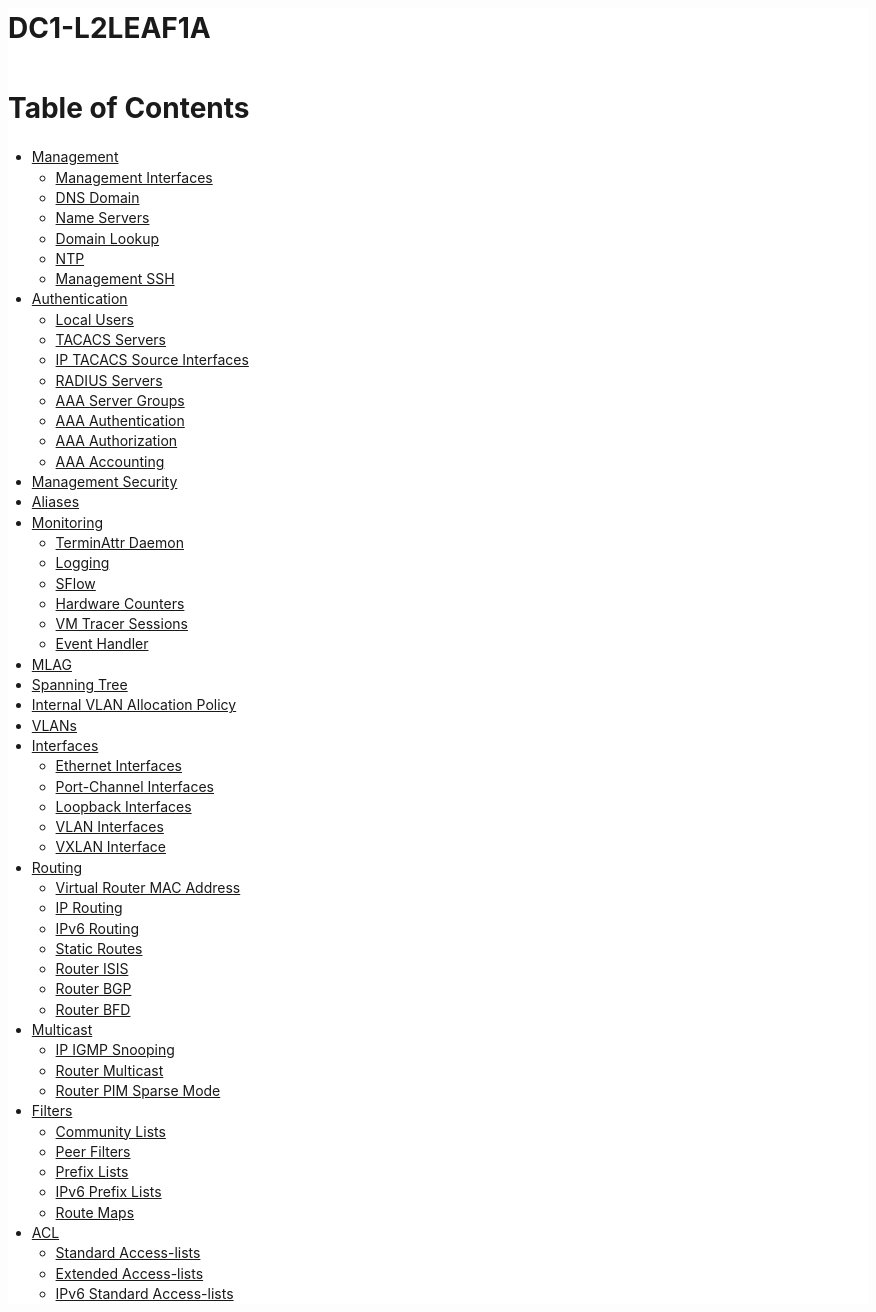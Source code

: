 # DC1-L2LEAF1A

# Table of Contents

- [Management](#management)  
  - [Management Interfaces](#management-interfaces)  
  - [DNS Domain](#dns-domain)  
  - [Name Servers](#name-servers)  
  - [Domain Lookup](#domain-lookup)  
  - [NTP](#ntp) 
  - [Management SSH](#management-ssh) 
- [Authentication](#authentication) 
  - [Local Users](#local-users)  
  - [TACACS Servers](#tacacs-servers)  
  - [IP TACACS Source Interfaces](#ip-tacacs-source-interfaces)  
  - [RADIUS Servers](#radius-servers)  
  - [AAA Server Groups](#aaa-server-groups)  
  - [AAA Authentication](#aaa-authentication)  
  - [AAA Authorization](#aaa-authorization)  
  - [AAA Accounting](#aaa-accounting) 
- [Management Security](#management-security)    
- [Aliases](#aliases)  
- [Monitoring](#monitoring)  
  - [TerminAttr Daemon](#terminattr-daemon)  
  - [Logging](#logging)  
  - [SFlow](#sflow)  
  - [Hardware Counters](#hardware-counters)  
  - [VM Tracer Sessions](#vm-tracer-sessions)  
  - [Event Handler](#event-handler)  
- [MLAG](#mlag)  
- [Spanning Tree](#spanning-tree)  
- [Internal VLAN Allocation Policy](#internal-vlan-allocation-policy)  
- [VLANs](#vlans)  
- [Interfaces](#interfaces)  
  - [Ethernet Interfaces](#ethernet-interfaces)  
  - [Port-Channel Interfaces](#port-channel-interfaces)  
  - [Loopback Interfaces](#loopback-interfaces) 
  - [VLAN Interfaces](#vlan-interfaces)  
  - [VXLAN Interface](#vxlan-interface)  
- [Routing](#routing)  
  - [Virtual Router MAC Address](#virtual-router-mac-address)  
  - [IP Routing](#ip-routing)  
  - [IPv6 Routing](#ipv6-routing)  
  - [Static Routes](#static-routes)  
  - [Router ISIS](#router-isis)
  - [Router BGP](#router-bgp)  
  - [Router BFD](#router-bfd)    
- [Multicast](#multicast)  
  - [IP IGMP Snooping](#ip-igmp-snooping)    
  - [Router Multicast](#router-multicast)  
  - [Router PIM Sparse Mode](#router-pim-sparse-mode)  
- [Filters](#filters)
  - [Community Lists](#community-lists)  
  - [Peer Filters](#peer-filters)  
  - [Prefix Lists](#prefix-lists)  
  - [IPv6 Prefix Lists](#ipv6-prefix-lists)  
  - [Route Maps](#route-maps)  
- [ACL](#acl)  
  - [Standard Access-lists](#standard-access-lists)  
  - [Extended Access-lists](#extended-access-lists)   
  - [IPv6 Standard Access-lists](#ipv6-standard-access-lists)  